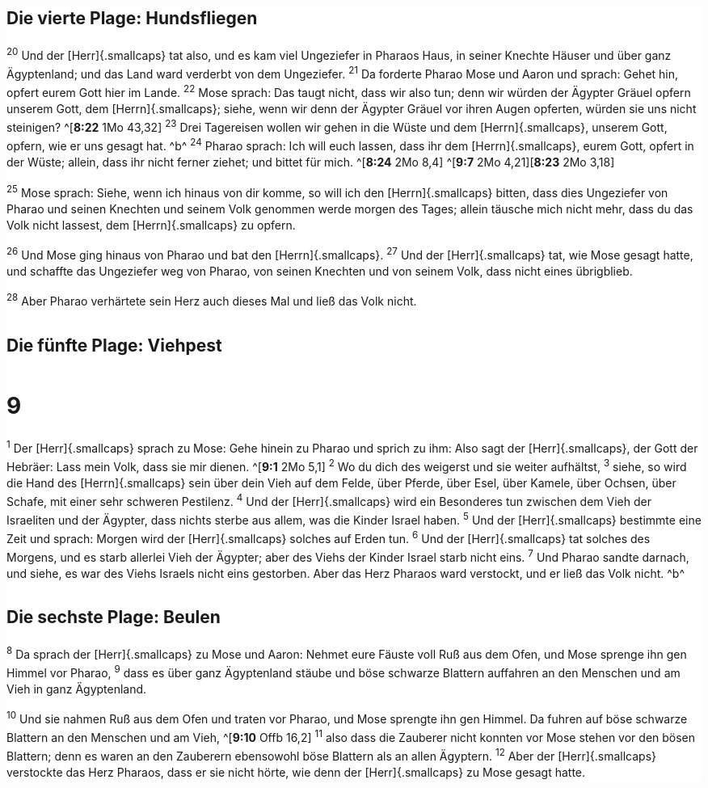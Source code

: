 
## Die vierte Plage: Hundsfliegen
<sup class='bibleverse'>20</sup> Und der [Herr]{.smallcaps} tat also, und es kam viel Ungeziefer in Pharaos Haus, in seiner Knechte Häuser und über ganz Ägyptenland; und das Land ward verderbt von dem Ungeziefer. <sup class='bibleverse'>21</sup> Da forderte Pharao Mose und Aaron und sprach: Gehet hin, opfert eurem Gott hier im Lande. <sup class='bibleverse'>22</sup> Mose sprach: Das taugt nicht, dass wir also tun; denn wir würden der Ägypter Gräuel opfern unserem Gott, dem [Herrn]{.smallcaps}; siehe, wenn wir denn der Ägypter Gräuel vor ihren Augen opferten, würden sie uns nicht steinigen? ^[**8:22** 1Mo 43,32] <sup class='bibleverse'>23</sup> Drei Tagereisen wollen wir gehen in die Wüste und dem [Herrn]{.smallcaps}, unserem Gott, opfern, wie er uns gesagt hat. ^b^ <sup class='bibleverse'>24</sup> Pharao sprach: Ich will euch lassen, dass ihr dem [Herrn]{.smallcaps}, eurem Gott, opfert in der Wüste; allein, dass ihr nicht ferner ziehet; und bittet für mich. ^[**8:24** 2Mo 8,4] 
 ^[**9:7** 2Mo 4,21][**8:23** 2Mo 3,18] 

<sup class='bibleverse'>25</sup> Mose sprach: Siehe, wenn ich hinaus von dir komme, so will ich den [Herrn]{.smallcaps} bitten, dass dies Ungeziefer von Pharao und seinen Knechten und seinem Volk genommen werde morgen des Tages; allein täusche mich nicht mehr, dass du das Volk nicht lassest, dem [Herrn]{.smallcaps} zu opfern. 

<sup class='bibleverse'>26</sup> Und Mose ging hinaus von Pharao und bat den [Herrn]{.smallcaps}. <sup class='bibleverse'>27</sup> Und der [Herr]{.smallcaps} tat, wie Mose gesagt hatte, und schaffte das Ungeziefer weg von Pharao, von seinen Knechten und von seinem Volk, dass nicht eines übrigblieb. 

<sup class='bibleverse'>28</sup> Aber Pharao verhärtete sein Herz auch dieses Mal und ließ das Volk nicht.

## Die fünfte Plage: Viehpest
# 9
<sup class='bibleverse'>1</sup> Der [Herr]{.smallcaps} sprach zu Mose: Gehe hinein zu Pharao und sprich zu ihm: Also sagt der [Herr]{.smallcaps}, der Gott der Hebräer: Lass mein Volk, dass sie mir dienen. ^[**9:1** 2Mo 5,1] <sup class='bibleverse'>2</sup> Wo du dich des weigerst und sie weiter aufhältst, <sup class='bibleverse'>3</sup> siehe, so wird die Hand des [Herrn]{.smallcaps} sein über dein Vieh auf dem Felde, über Pferde, über Esel, über Kamele, über Ochsen, über Schafe, mit einer sehr schweren Pestilenz. <sup class='bibleverse'>4</sup> Und der [Herr]{.smallcaps} wird ein Besonderes tun zwischen dem Vieh der Israeliten und der Ägypter, dass nichts sterbe aus allem, was die Kinder Israel haben. <sup class='bibleverse'>5</sup> Und der [Herr]{.smallcaps} bestimmte eine Zeit und sprach: Morgen wird der [Herr]{.smallcaps} solches auf Erden tun. <sup class='bibleverse'>6</sup> Und der [Herr]{.smallcaps} tat solches des Morgens, und es starb allerlei Vieh der Ägypter; aber des Viehs der Kinder Israel starb nicht eins. <sup class='bibleverse'>7</sup> Und Pharao sandte darnach, und siehe, es war des Viehs Israels nicht eins gestorben. Aber das Herz Pharaos ward verstockt, und er ließ das Volk nicht. ^b^ 
 

## Die sechste Plage: Beulen
<sup class='bibleverse'>8</sup> Da sprach der [Herr]{.smallcaps} zu Mose und Aaron: Nehmet eure Fäuste voll Ruß aus dem Ofen, und Mose sprenge ihn gen Himmel vor Pharao, <sup class='bibleverse'>9</sup> dass es über ganz Ägyptenland stäube und böse schwarze Blattern auffahren an den Menschen und am Vieh in ganz Ägyptenland. 

<sup class='bibleverse'>10</sup> Und sie nahmen Ruß aus dem Ofen und traten vor Pharao, und Mose sprengte ihn gen Himmel. Da fuhren auf böse schwarze Blattern an den Menschen und am Vieh, ^[**9:10** Offb 16,2] <sup class='bibleverse'>11</sup> also dass die Zauberer nicht konnten vor Mose stehen vor den bösen Blattern; denn es waren an den Zauberern ebensowohl böse Blattern als an allen Ägyptern. <sup class='bibleverse'>12</sup> Aber der [Herr]{.smallcaps} verstockte das Herz Pharaos, dass er sie nicht hörte, wie denn der [Herr]{.smallcaps} zu Mose gesagt hatte. 
